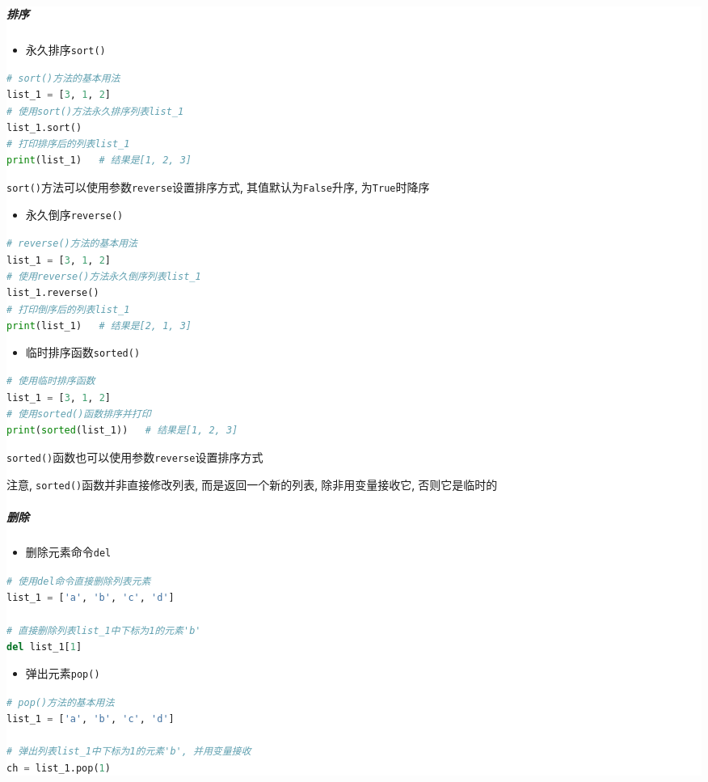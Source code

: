 ##### 排序

- 永久排序`sort()`

```python
# sort()方法的基本用法
list_1 = [3, 1, 2]
# 使用sort()方法永久排序列表list_1
list_1.sort()
# 打印排序后的列表list_1
print(list_1)   # 结果是[1, 2, 3]
```

`sort()`方法可以使用参数`reverse`设置排序方式, 其值默认为`False`升序, 为`True`时降序

- 永久倒序`reverse()`

```python
# reverse()方法的基本用法
list_1 = [3, 1, 2]
# 使用reverse()方法永久倒序列表list_1
list_1.reverse()
# 打印倒序后的列表list_1
print(list_1)   # 结果是[2, 1, 3]
```

- 临时排序函数`sorted()`

```python
# 使用临时排序函数
list_1 = [3, 1, 2]
# 使用sorted()函数排序并打印
print(sorted(list_1))   # 结果是[1, 2, 3]
```

`sorted()`函数也可以使用参数`reverse`设置排序方式

注意, `sorted()`函数并非直接修改列表, 而是返回一个新的列表, 除非用变量接收它, 否则它是临时的

##### 删除

- 删除元素命令`del`

```python
# 使用del命令直接删除列表元素
list_1 = ['a', 'b', 'c', 'd']

# 直接删除列表list_1中下标为1的元素'b'
del list_1[1]
```

- 弹出元素`pop()`

```python
# pop()方法的基本用法
list_1 = ['a', 'b', 'c', 'd']

# 弹出列表list_1中下标为1的元素'b', 并用变量接收
ch = list_1.pop(1)
```
